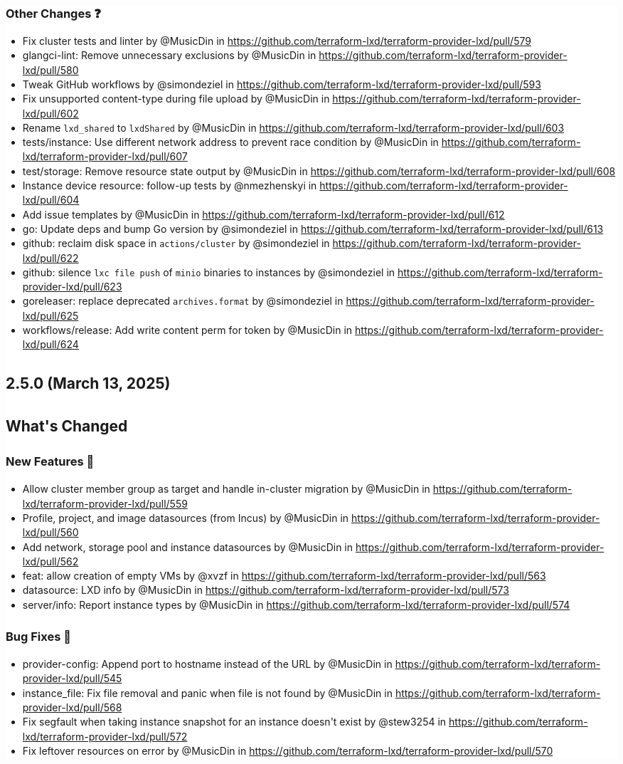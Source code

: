 ### Other Changes ❓
* Fix cluster tests and linter by @MusicDin in https://github.com/terraform-lxd/terraform-provider-lxd/pull/579
* glangci-lint: Remove unnecessary exclusions by @MusicDin in https://github.com/terraform-lxd/terraform-provider-lxd/pull/580
* Tweak GitHub workflows by @simondeziel in https://github.com/terraform-lxd/terraform-provider-lxd/pull/593
* Fix unsupported content-type during file upload by @MusicDin in https://github.com/terraform-lxd/terraform-provider-lxd/pull/602
* Rename `lxd_shared` to `lxdShared` by @MusicDin in https://github.com/terraform-lxd/terraform-provider-lxd/pull/603
* tests/instance: Use different network address to prevent race condition by @MusicDin in https://github.com/terraform-lxd/terraform-provider-lxd/pull/607
* test/storage: Remove resource state output by @MusicDin in https://github.com/terraform-lxd/terraform-provider-lxd/pull/608
* Instance device resource: follow-up tests by @nmezhenskyi in https://github.com/terraform-lxd/terraform-provider-lxd/pull/604
* Add issue templates by @MusicDin in https://github.com/terraform-lxd/terraform-provider-lxd/pull/612
* go: Update deps and bump Go version by @simondeziel in https://github.com/terraform-lxd/terraform-provider-lxd/pull/613
* github: reclaim disk space in `actions/cluster` by @simondeziel in https://github.com/terraform-lxd/terraform-provider-lxd/pull/622
* github: silence `lxc file push` of `minio` binaries to instances by @simondeziel in https://github.com/terraform-lxd/terraform-provider-lxd/pull/623
* goreleaser: replace deprecated `archives.format` by @simondeziel in https://github.com/terraform-lxd/terraform-provider-lxd/pull/625
* workflows/release: Add write content perm for token by @MusicDin in https://github.com/terraform-lxd/terraform-provider-lxd/pull/624

## 2.5.0 (March 13, 2025)

## What's Changed

### New Features 🎉
* Allow cluster member group as target and handle in-cluster migration by @MusicDin in https://github.com/terraform-lxd/terraform-provider-lxd/pull/559
* Profile, project, and image datasources (from Incus) by @MusicDin in https://github.com/terraform-lxd/terraform-provider-lxd/pull/560
* Add network, storage pool and instance datasources by @MusicDin in https://github.com/terraform-lxd/terraform-provider-lxd/pull/562
* feat: allow creation of empty VMs by @xvzf in https://github.com/terraform-lxd/terraform-provider-lxd/pull/563
* datasource: LXD info by @MusicDin in https://github.com/terraform-lxd/terraform-provider-lxd/pull/573
* server/info: Report instance types by @MusicDin in https://github.com/terraform-lxd/terraform-provider-lxd/pull/574

### Bug Fixes 🐝
* provider-config: Append port to hostname instead of the URL by @MusicDin in https://github.com/terraform-lxd/terraform-provider-lxd/pull/545
* instance_file: Fix file removal and panic when file is not found by @MusicDin in https://github.com/terraform-lxd/terraform-provider-lxd/pull/568
* Fix segfault when taking instance snapshot for an instance doesn't exist by @stew3254 in https://github.com/terraform-lxd/terraform-provider-lxd/pull/572
* Fix leftover resources on error by @MusicDin in https://github.com/terraform-lxd/terraform-provider-lxd/pull/570
